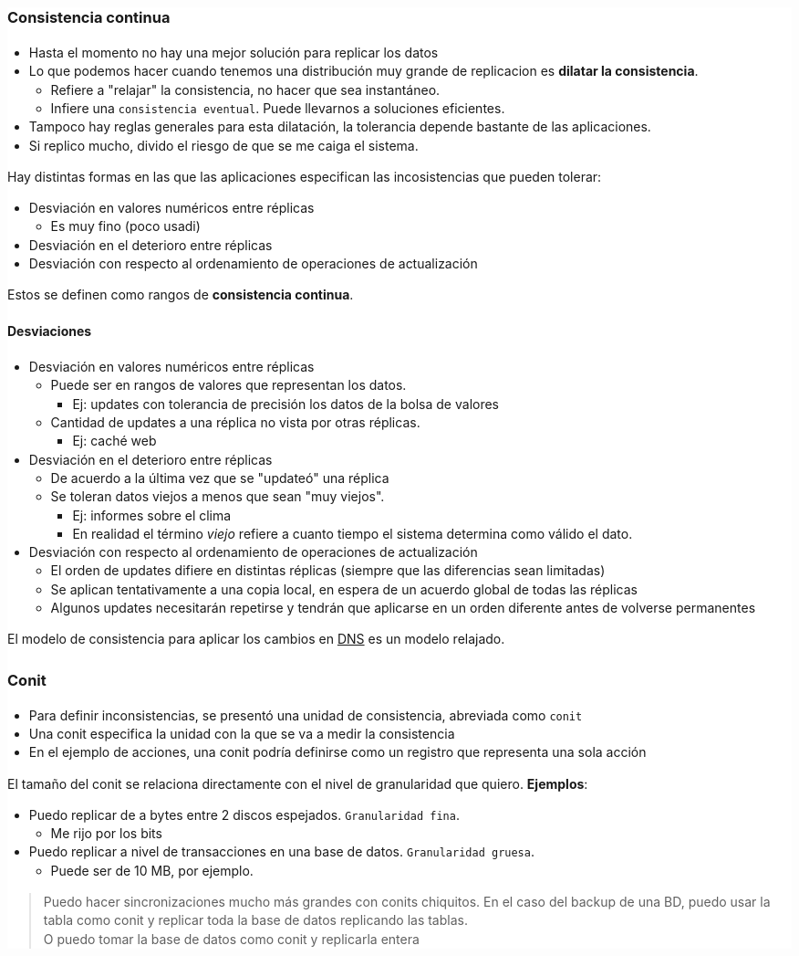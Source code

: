 ### Consistencia continua
-  Hasta el momento no hay una mejor solución para replicar los datos
-  Lo que podemos hacer cuando tenemos una distribución muy grande de replicacion es **dilatar la consistencia**.
   -  Refiere a "relajar" la consistencia, no hacer que sea instantáneo.
   -  Infiere una `consistencia eventual`. Puede llevarnos a soluciones eficientes.
-  Tampoco hay reglas generales para esta dilatación, la tolerancia depende bastante de las aplicaciones.
-  Si replico mucho, divido el riesgo de que se me caiga el sistema.

Hay distintas formas en las que las aplicaciones especifican las incosistencias que pueden tolerar:
- Desviación en valores numéricos entre réplicas
  - Es muy fino (poco usadi)
- Desviación en el deterioro entre réplicas
- Desviación con respecto al ordenamiento de operaciones de actualización

Estos se definen como rangos de **consistencia continua**.


#### Desviaciones
- Desviación en valores numéricos entre réplicas
  - Puede ser en rangos de valores que representan los datos.
    - Ej: updates con tolerancia de precisión los datos de la bolsa de valores
  - Cantidad de updates a una réplica no vista por otras réplicas.
    - Ej: caché web
- Desviación en el deterioro entre réplicas
  - De acuerdo a la última vez que se "updateó" una réplica
  - Se toleran datos viejos a menos que sean "muy viejos". 
    - Ej: informes sobre el clima
    - En realidad el término _viejo_ refiere a cuanto tiempo el sistema determina como válido el dato.
- Desviación con respecto al ordenamiento de operaciones de actualización
  - El orden de updates difiere en distintas réplicas (siempre que las diferencias sean limitadas)
  - Se aplican tentativamente a una copia local, en espera de un acuerdo global de todas las réplicas
  - Algunos updates necesitarán repetirse y tendrán que aplicarse en un orden diferente antes de volverse permanentes

El modelo de consistencia para aplicar los cambios en [DNS](./naming.md) es un modelo relajado.

### Conit
- Para definir inconsistencias, se presentó una unidad de consistencia, abreviada como `conit`
- Una conit especifica la unidad con la que se va a medir la consistencia
- En el ejemplo de acciones, una conit podría definirse como un registro que representa una sola acción

El tamaño del conit se relaciona directamente con el nivel de granularidad que quiero.
**Ejemplos**:
- Puedo replicar de a bytes entre 2 discos espejados. `Granularidad fina`. 
  - Me rijo por los bits
- Puedo replicar a nivel de transacciones en una base de datos. `Granularidad gruesa`.
  - Puede ser de 10 MB, por ejemplo.

> Puedo hacer sincronizaciones mucho más grandes con conits chiquitos.
> En el caso del backup de una BD, puedo usar la tabla como conit y replicar toda la base de datos replicando las tablas.\
> O puedo tomar la base de datos como conit y replicarla entera
